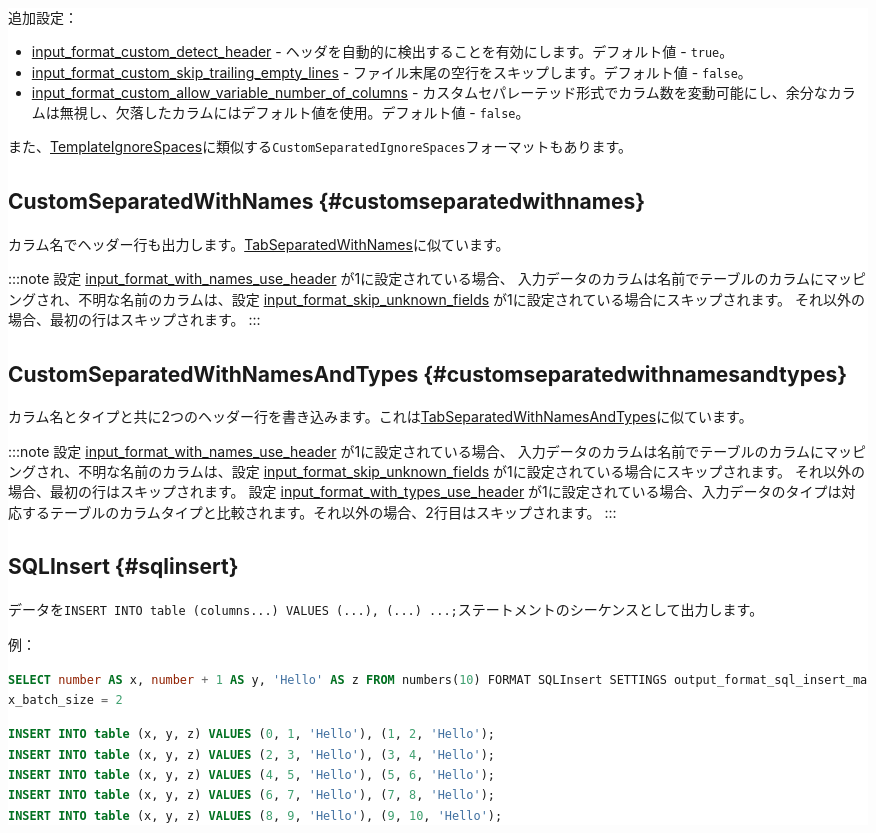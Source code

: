 追加設定：
- [input_format_custom_detect_header](/docs/ja/operations/settings/settings-formats.md/#input_format_custom_detect_header) - ヘッダを自動的に検出することを有効にします。デフォルト値 - `true`。
- [input_format_custom_skip_trailing_empty_lines](/docs/ja/operations/settings/settings-formats.md/#input_format_custom_skip_trailing_empty_lines) - ファイル末尾の空行をスキップします。デフォルト値 - `false`。
- [input_format_custom_allow_variable_number_of_columns](/docs/ja/operations/settings/settings-formats.md/#input_format_custom_allow_variable_number_of_columns) - カスタムセパレーテッド形式でカラム数を変動可能にし、余分なカラムは無視し、欠落したカラムにはデフォルト値を使用。デフォルト値 - `false`。

また、[TemplateIgnoreSpaces](#templateignorespaces)に類似する`CustomSeparatedIgnoreSpaces`フォーマットもあります。

## CustomSeparatedWithNames {#customseparatedwithnames}

カラム名でヘッダー行も出力します。[TabSeparatedWithNames](#tabseparatedwithnames)に似ています。

:::note
設定 [input_format_with_names_use_header](/docs/ja/operations/settings/settings-formats.md/#input_format_with_names_use_header) が1に設定されている場合、
入力データのカラムは名前でテーブルのカラムにマッピングされ、不明な名前のカラムは、設定 [input_format_skip_unknown_fields](/docs/ja/operations/settings/settings-formats.md/#input_format_skip_unknown_fields) が1に設定されている場合にスキップされます。
それ以外の場合、最初の行はスキップされます。
:::

## CustomSeparatedWithNamesAndTypes {#customseparatedwithnamesandtypes}

カラム名とタイプと共に2つのヘッダー行を書き込みます。これは[TabSeparatedWithNamesAndTypes](#tabseparatedwithnamesandtypes)に似ています。

:::note
設定 [input_format_with_names_use_header](/docs/ja/operations/settings/settings-formats.md/#input_format_with_names_use_header) が1に設定されている場合、
入力データのカラムは名前でテーブルのカラムにマッピングされ、不明な名前のカラムは、設定 [input_format_skip_unknown_fields](/docs/ja/operations/settings/settings-formats.md/#input_format_skip_unknown_fields) が1に設定されている場合にスキップされます。
それ以外の場合、最初の行はスキップされます。
設定 [input_format_with_types_use_header](/docs/ja/operations/settings/settings-formats.md/#input_format_with_types_use_header) が1に設定されている場合、入力データのタイプは対応するテーブルのカラムタイプと比較されます。それ以外の場合、2行目はスキップされます。
:::

## SQLInsert {#sqlinsert}

データを`INSERT INTO table (columns...) VALUES (...), (...) ...;`ステートメントのシーケンスとして出力します。

例：

```sql
SELECT number AS x, number + 1 AS y, 'Hello' AS z FROM numbers(10) FORMAT SQLInsert SETTINGS output_format_sql_insert_max_batch_size = 2
```

```sql
INSERT INTO table (x, y, z) VALUES (0, 1, 'Hello'), (1, 2, 'Hello');
INSERT INTO table (x, y, z) VALUES (2, 3, 'Hello'), (3, 4, 'Hello');
INSERT INTO table (x, y, z) VALUES (4, 5, 'Hello'), (5, 6, 'Hello');
INSERT INTO table (x, y, z) VALUES (6, 7, 'Hello'), (7, 8, 'Hello');
INSERT INTO table (x, y, z) VALUES (8, 9, 'Hello'), (9, 10, 'Hello');
```
